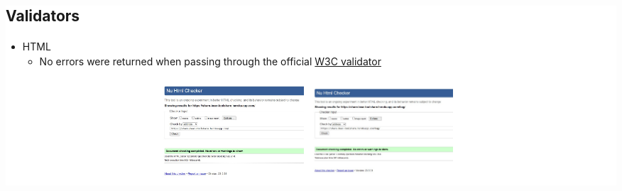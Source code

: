 ## Validators
- HTML
    - No errors were returned when passing through the official [W3C validator](https://validator.w3.org)
<div style="display: flex; justify-content: center;">
    <img align="center" style="margin-right: 10px;" width="200px" height="150px" src="readme_media/testing/sharebear-validators-html-homepage.png">
    <img align="center" style="margin-right: 10px;" width="200px" height="150px" src="readme_media/testing/sharebear-validators-html-bag.png">